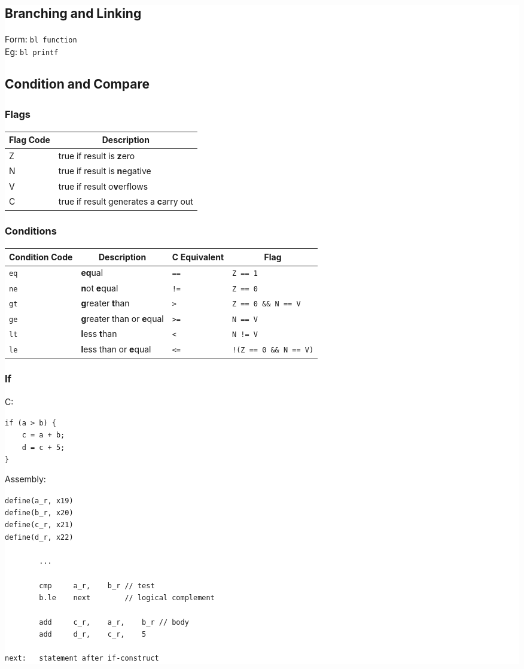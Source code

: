 


## Branching and Linking
Form: `bl function`  
Eg: `bl printf`


## Condition and Compare

### Flags
Flag Code|Description
--|--
Z|true if result is **z**ero
N|true if result is **n**egative
V|true if result o**v**erflows
C|true if result generates a **c**arry out

### Conditions

Condition Code|Description|C Equivalent|Flag
--|--|--|--
`eq`|**eq**ual|`==`|`Z == 1`
`ne`|**n**ot **e**qual|`!=`|`Z == 0`
`gt`|**g**reater **t**han|`>`|`Z == 0 && N == V`
`ge`|**g**reater than or **e**qual|`>=`|`N == V`
`lt`|**l**ess **t**han|`<`|`N != V`
`le`|**l**ess than or **e**qual|`<=`|`!(Z == 0 && N == V)`


### If

C:
```
if (a > b) {
    c = a + b;
    d = c + 5;
}
```
Assembly:
```
define(a_r, x19)
define(b_r, x20)
define(c_r, x21)
define(d_r, x22)

        ...

        cmp     a_r,    b_r // test
        b.le    next        // logical complement

        add     c_r,    a_r,    b_r // body
        add     d_r,    c_r,    5

next:   statement after if-construct
```
